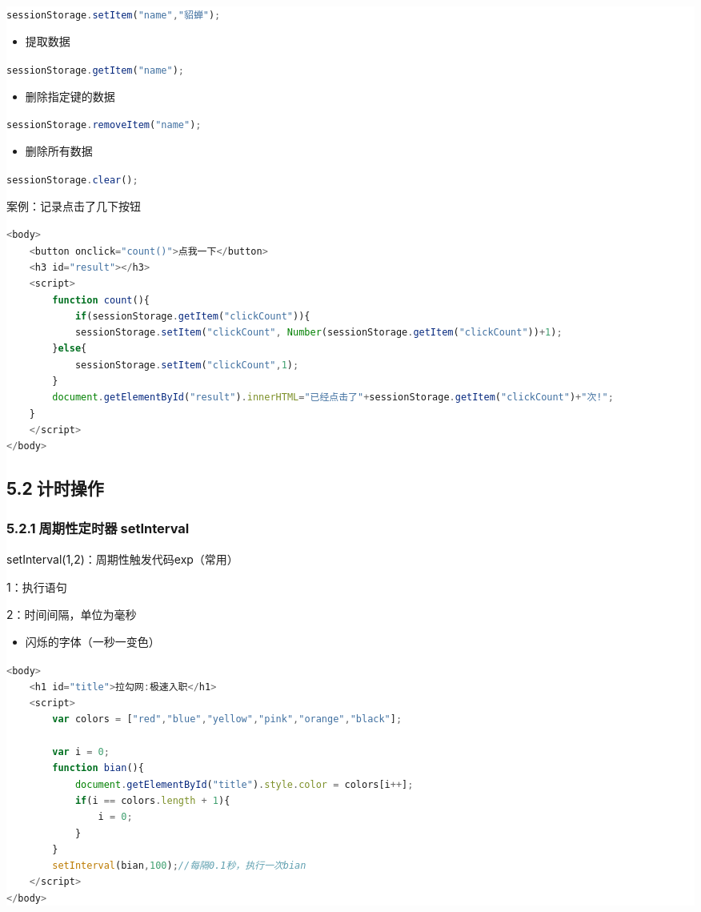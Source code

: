 ```js
sessionStorage.setItem("name","貂蝉");
```

* 提取数据

```js
sessionStorage.getItem("name");
```

* 删除指定键的数据

```js
sessionStorage.removeItem("name");
```

* 删除所有数据

```js
sessionStorage.clear();
```

案例：记录点击了几下按钮

```js
<body>
    <button onclick="count()">点我一下</button>
    <h3 id="result"></h3>
    <script>
        function count(){
            if(sessionStorage.getItem("clickCount")){
            sessionStorage.setItem("clickCount", Number(sessionStorage.getItem("clickCount"))+1);
        }else{
            sessionStorage.setItem("clickCount",1);
        }
        document.getElementById("result").innerHTML="已经点击了"+sessionStorage.getItem("clickCount")+"次!";
    }
    </script>
</body>
```



## 5.2 计时操作

### 5.2.1 周期性定时器 setInterval

setInterval(1,2)：周期性触发代码exp（常用）

1：执行语句

2：时间间隔，单位为毫秒

* 闪烁的字体（一秒一变色）

```js
<body>
    <h1 id="title">拉勾网:极速入职</h1>
    <script>
        var colors = ["red","blue","yellow","pink","orange","black"];

        var i = 0;
        function bian(){
            document.getElementById("title").style.color = colors[i++];
            if(i == colors.length + 1){
                i = 0;
            }
        }
        setInterval(bian,100);//每隔0.1秒，执行一次bian
    </script>
</body>
```